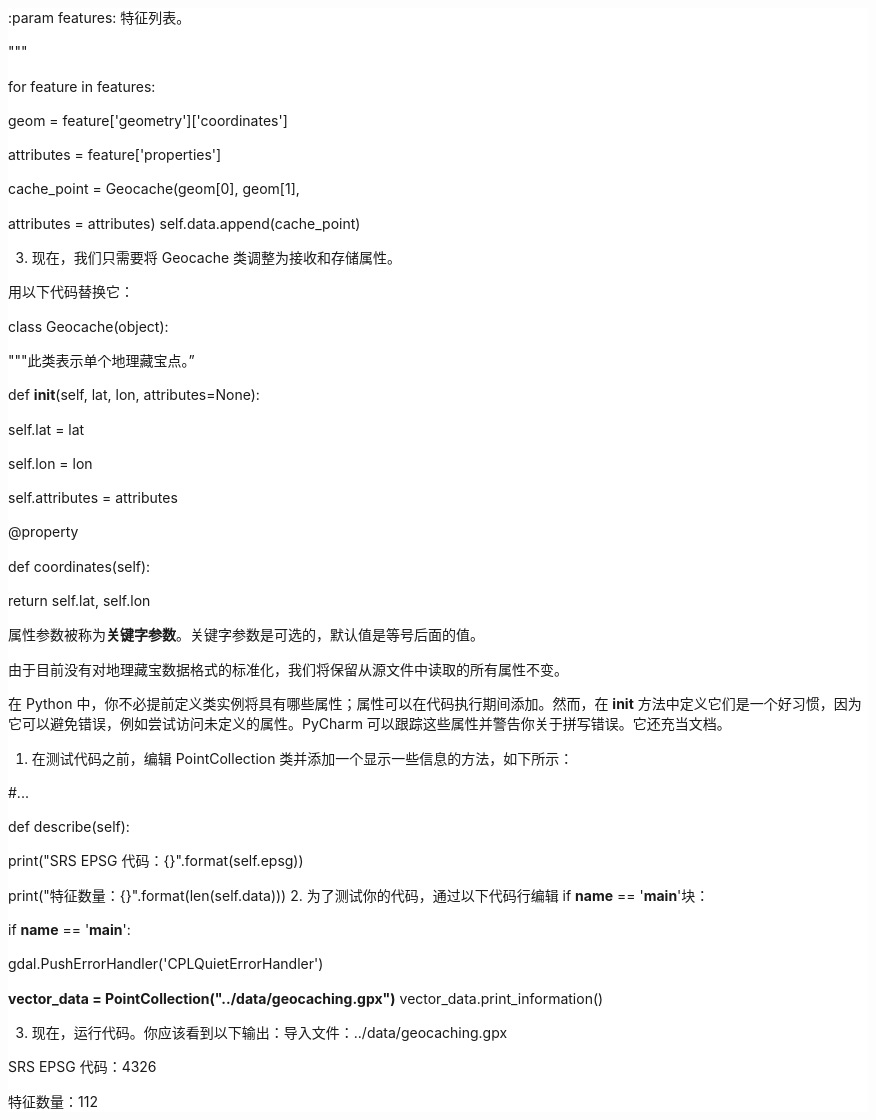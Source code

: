 :param features: 特征列表。

"""

for feature in features:

geom = feature['geometry']['coordinates']

attributes = feature['properties']

cache_point = Geocache(geom[0], geom[1],

attributes = attributes) self.data.append(cache_point)

3. 现在，我们只需要将 Geocache 类调整为接收和存储属性。

用以下代码替换它：

class Geocache(object):

"""此类表示单个地理藏宝点。”

def __init__(self, lat, lon, attributes=None):

self.lat = lat

self.lon = lon

self.attributes = attributes

@property

def coordinates(self):

return self.lat, self.lon

属性参数被称为**关键字参数**。关键字参数是可选的，默认值是等号后面的值。

由于目前没有对地理藏宝数据格式的标准化，我们将保留从源文件中读取的所有属性不变。

在 Python 中，你不必提前定义类实例将具有哪些属性；属性可以在代码执行期间添加。然而，在 __init__ 方法中定义它们是一个好习惯，因为它可以避免错误，例如尝试访问未定义的属性。PyCharm 可以跟踪这些属性并警告你关于拼写错误。它还充当文档。

1. 在测试代码之前，编辑 PointCollection 类并添加一个显示一些信息的方法，如下所示：

#...

def describe(self):

print("SRS EPSG 代码：{}".format(self.epsg))

print("特征数量：{}".format(len(self.data))) 2. 为了测试你的代码，通过以下代码行编辑 if __name__ == '__main__'块：

if __name__ == '__main__':

gdal.PushErrorHandler('CPLQuietErrorHandler')

**vector_data = PointCollection("../data/geocaching.gpx")** vector_data.print_information()

3. 现在，运行代码。你应该看到以下输出：导入文件：../data/geocaching.gpx

SRS EPSG 代码：4326

特征数量：112
